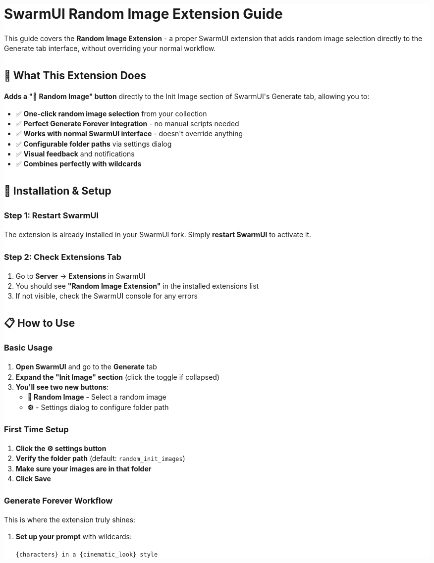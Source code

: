 # SwarmUI Random Image Extension Guide

This guide covers the **Random Image Extension** - a proper SwarmUI extension that adds random image selection directly to the Generate tab interface, without overriding your normal workflow.

## 🎯 What This Extension Does

**Adds a "🎲 Random Image" button** directly to the Init Image section of SwarmUI's Generate tab, allowing you to:

- ✅ **One-click random image selection** from your collection
- ✅ **Perfect Generate Forever integration** - no manual scripts needed
- ✅ **Works with normal SwarmUI interface** - doesn't override anything
- ✅ **Configurable folder paths** via settings dialog
- ✅ **Visual feedback** and notifications
- ✅ **Combines perfectly with wildcards**

## 🚀 Installation & Setup

### Step 1: Restart SwarmUI
The extension is already installed in your SwarmUI fork. Simply **restart SwarmUI** to activate it.

### Step 2: Check Extensions Tab
1. Go to **Server** → **Extensions** in SwarmUI
2. You should see **"Random Image Extension"** in the installed extensions list
3. If not visible, check the SwarmUI console for any errors

## 📋 How to Use

### Basic Usage
1. **Open SwarmUI** and go to the **Generate** tab
2. **Expand the "Init Image" section** (click the toggle if collapsed)
3. **You'll see two new buttons**:
   - **🎲 Random Image** - Select a random image
   - **⚙️** - Settings dialog to configure folder path

### First Time Setup
1. **Click the ⚙️ settings button**
2. **Verify the folder path** (default: `random_init_images`)
3. **Make sure your images are in that folder**
4. **Click Save**

### Generate Forever Workflow
This is where the extension truly shines:

1. **Set up your prompt** with wildcards:
   ```
   {characters} in a {cinematic_look} style
   ```
